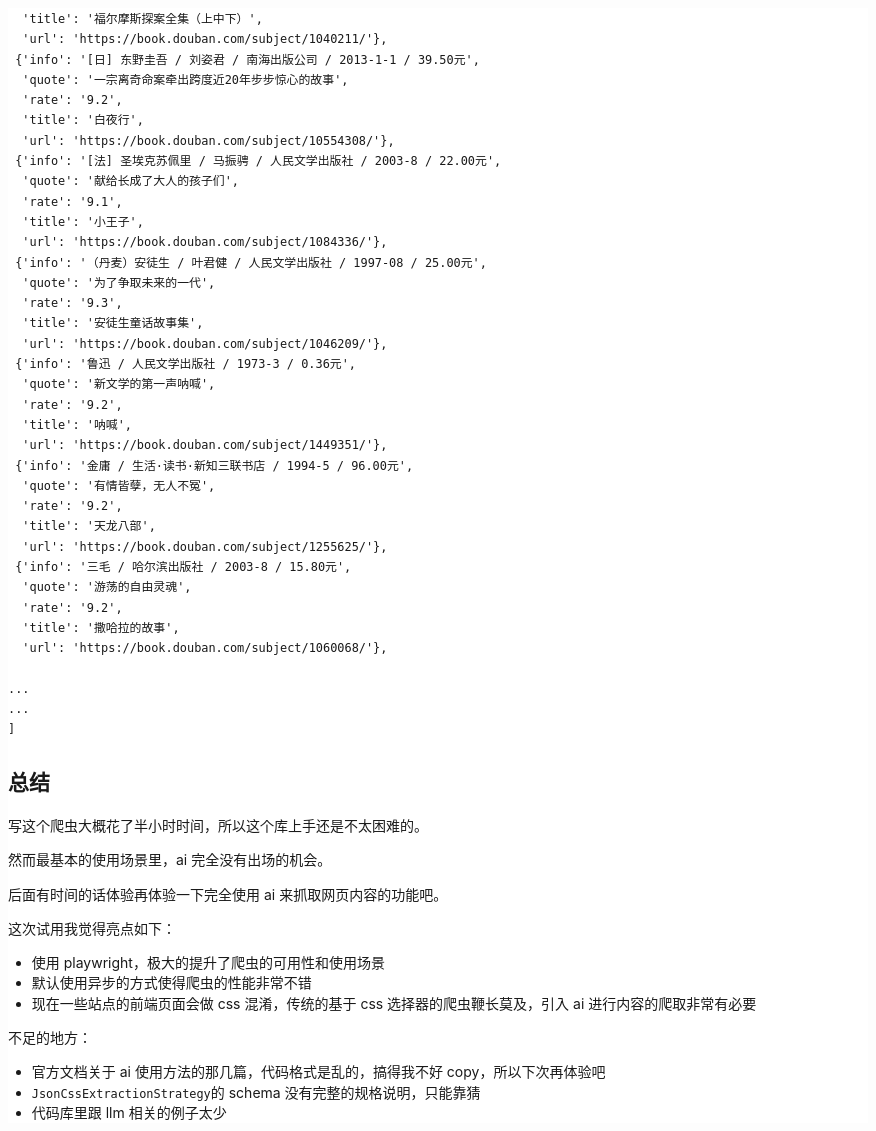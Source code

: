 ```
  'title': '福尔摩斯探案全集（上中下）',
  'url': 'https://book.douban.com/subject/1040211/'},
 {'info': '[日] 东野圭吾 / 刘姿君 / 南海出版公司 / 2013-1-1 / 39.50元',
  'quote': '一宗离奇命案牵出跨度近20年步步惊心的故事',
  'rate': '9.2',
  'title': '白夜行',
  'url': 'https://book.douban.com/subject/10554308/'},
 {'info': '[法] 圣埃克苏佩里 / 马振骋 / 人民文学出版社 / 2003-8 / 22.00元',
  'quote': '献给长成了大人的孩子们',
  'rate': '9.1',
  'title': '小王子',
  'url': 'https://book.douban.com/subject/1084336/'},
 {'info': '（丹麦）安徒生 / 叶君健 / 人民文学出版社 / 1997-08 / 25.00元',
  'quote': '为了争取未来的一代',
  'rate': '9.3',
  'title': '安徒生童话故事集',
  'url': 'https://book.douban.com/subject/1046209/'},
 {'info': '鲁迅 / 人民文学出版社 / 1973-3 / 0.36元',
  'quote': '新文学的第一声呐喊',
  'rate': '9.2',
  'title': '呐喊',
  'url': 'https://book.douban.com/subject/1449351/'},
 {'info': '金庸 / 生活·读书·新知三联书店 / 1994-5 / 96.00元',
  'quote': '有情皆孽，无人不冤',
  'rate': '9.2',
  'title': '天龙八部',
  'url': 'https://book.douban.com/subject/1255625/'},
 {'info': '三毛 / 哈尔滨出版社 / 2003-8 / 15.80元',
  'quote': '游荡的自由灵魂',
  'rate': '9.2',
  'title': '撒哈拉的故事',
  'url': 'https://book.douban.com/subject/1060068/'},

...
...
]
```

## 总结

写这个爬虫大概花了半小时时间，所以这个库上手还是不太困难的。

然而最基本的使用场景里，ai 完全没有出场的机会。

后面有时间的话体验再体验一下完全使用 ai 来抓取网页内容的功能吧。

这次试用我觉得亮点如下：

- 使用 playwright，极大的提升了爬虫的可用性和使用场景
- 默认使用异步的方式使得爬虫的性能非常不错
- 现在一些站点的前端页面会做 css 混淆，传统的基于 css 选择器的爬虫鞭长莫及，引入 ai 进行内容的爬取非常有必要

不足的地方：

- 官方文档关于 ai 使用方法的那几篇，代码格式是乱的，搞得我不好 copy，所以下次再体验吧
- `JsonCssExtractionStrategy`的 schema 没有完整的规格说明，只能靠猜
- 代码库里跟 llm 相关的例子太少
